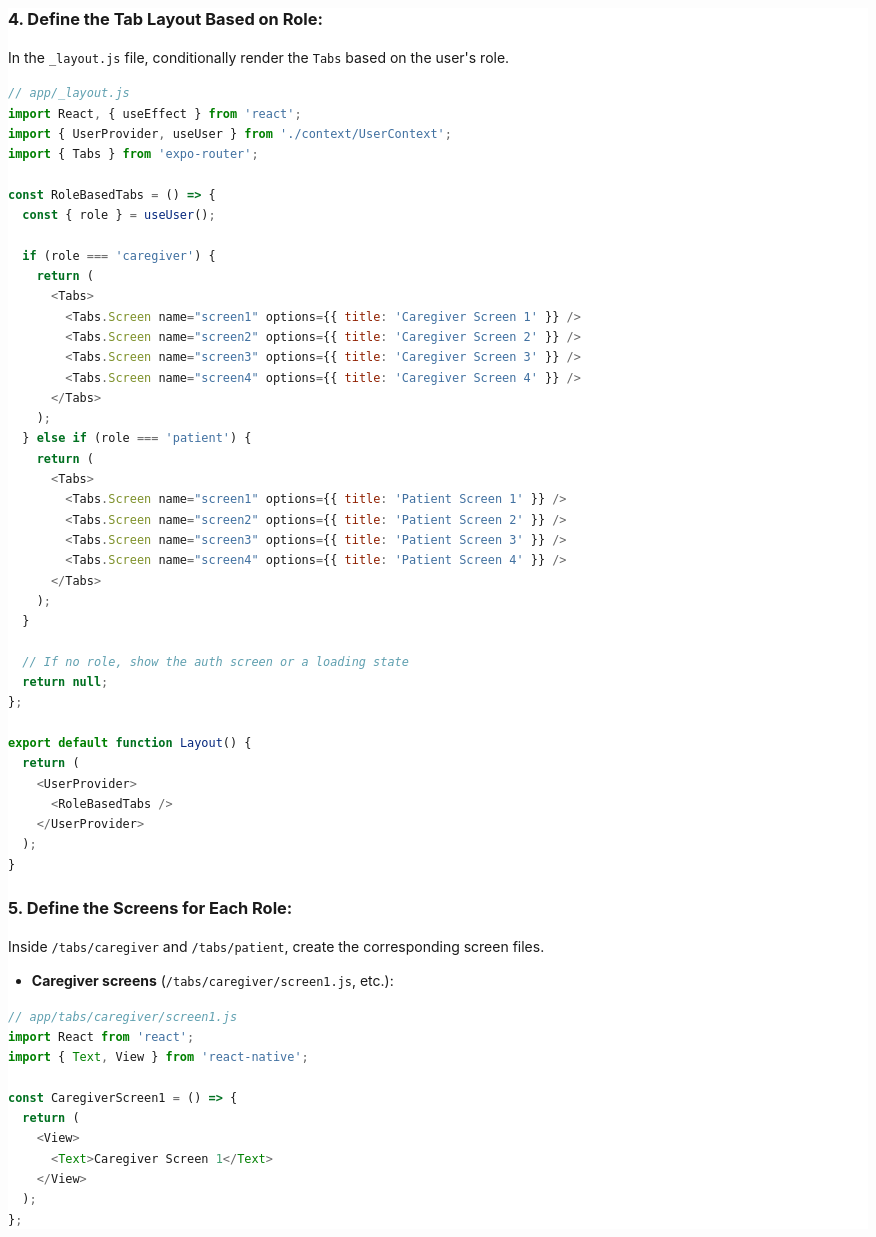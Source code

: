 ### 4. **Define the Tab Layout Based on Role:**

In the `_layout.js` file, conditionally render the `Tabs` based on the user's role.

```js
// app/_layout.js
import React, { useEffect } from 'react';
import { UserProvider, useUser } from './context/UserContext';
import { Tabs } from 'expo-router';

const RoleBasedTabs = () => {
  const { role } = useUser();

  if (role === 'caregiver') {
    return (
      <Tabs>
        <Tabs.Screen name="screen1" options={{ title: 'Caregiver Screen 1' }} />
        <Tabs.Screen name="screen2" options={{ title: 'Caregiver Screen 2' }} />
        <Tabs.Screen name="screen3" options={{ title: 'Caregiver Screen 3' }} />
        <Tabs.Screen name="screen4" options={{ title: 'Caregiver Screen 4' }} />
      </Tabs>
    );
  } else if (role === 'patient') {
    return (
      <Tabs>
        <Tabs.Screen name="screen1" options={{ title: 'Patient Screen 1' }} />
        <Tabs.Screen name="screen2" options={{ title: 'Patient Screen 2' }} />
        <Tabs.Screen name="screen3" options={{ title: 'Patient Screen 3' }} />
        <Tabs.Screen name="screen4" options={{ title: 'Patient Screen 4' }} />
      </Tabs>
    );
  }

  // If no role, show the auth screen or a loading state
  return null;
};

export default function Layout() {
  return (
    <UserProvider>
      <RoleBasedTabs />
    </UserProvider>
  );
}
```

### 5. **Define the Screens for Each Role:**

Inside `/tabs/caregiver` and `/tabs/patient`, create the corresponding screen files.

- **Caregiver screens** (`/tabs/caregiver/screen1.js`, etc.):

```js
// app/tabs/caregiver/screen1.js
import React from 'react';
import { Text, View } from 'react-native';

const CaregiverScreen1 = () => {
  return (
    <View>
      <Text>Caregiver Screen 1</Text>
    </View>
  );
};

```